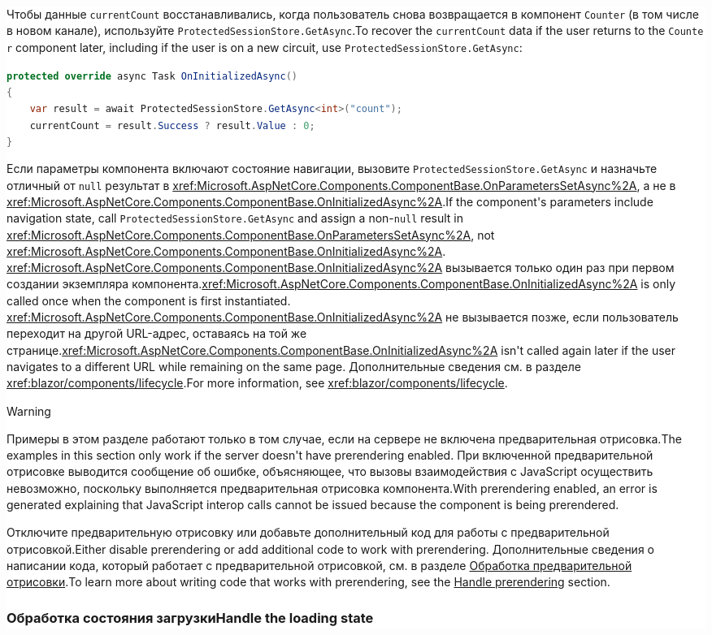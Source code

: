 <span data-ttu-id="5f9a6-282">Чтобы данные `currentCount` восстанавливались, когда пользователь снова возвращается в компонент `Counter` (в том числе в новом канале), используйте `ProtectedSessionStore.GetAsync`.</span><span class="sxs-lookup"><span data-stu-id="5f9a6-282">To recover the `currentCount` data if the user returns to the `Counter` component later, including if the user is on a new circuit, use `ProtectedSessionStore.GetAsync`:</span></span>

```csharp
protected override async Task OnInitializedAsync()
{
    var result = await ProtectedSessionStore.GetAsync<int>("count");
    currentCount = result.Success ? result.Value : 0;
}
```

<span data-ttu-id="5f9a6-283">Если параметры компонента включают состояние навигации, вызовите `ProtectedSessionStore.GetAsync` и назначьте отличный от `null` результат в <xref:Microsoft.AspNetCore.Components.ComponentBase.OnParametersSetAsync%2A>, а не в <xref:Microsoft.AspNetCore.Components.ComponentBase.OnInitializedAsync%2A>.</span><span class="sxs-lookup"><span data-stu-id="5f9a6-283">If the component's parameters include navigation state, call `ProtectedSessionStore.GetAsync` and assign a non-`null` result in <xref:Microsoft.AspNetCore.Components.ComponentBase.OnParametersSetAsync%2A>, not <xref:Microsoft.AspNetCore.Components.ComponentBase.OnInitializedAsync%2A>.</span></span> <span data-ttu-id="5f9a6-284"><xref:Microsoft.AspNetCore.Components.ComponentBase.OnInitializedAsync%2A> вызывается только один раз при первом создании экземпляра компонента.</span><span class="sxs-lookup"><span data-stu-id="5f9a6-284"><xref:Microsoft.AspNetCore.Components.ComponentBase.OnInitializedAsync%2A> is only called once when the component is first instantiated.</span></span> <span data-ttu-id="5f9a6-285"><xref:Microsoft.AspNetCore.Components.ComponentBase.OnInitializedAsync%2A> не вызывается позже, если пользователь переходит на другой URL-адрес, оставаясь на той же странице.</span><span class="sxs-lookup"><span data-stu-id="5f9a6-285"><xref:Microsoft.AspNetCore.Components.ComponentBase.OnInitializedAsync%2A> isn't called again later if the user navigates to a different URL while remaining on the same page.</span></span> <span data-ttu-id="5f9a6-286">Дополнительные сведения см. в разделе <xref:blazor/components/lifecycle>.</span><span class="sxs-lookup"><span data-stu-id="5f9a6-286">For more information, see <xref:blazor/components/lifecycle>.</span></span>

> [!WARNING]
> <span data-ttu-id="5f9a6-287">Примеры в этом разделе работают только в том случае, если на сервере не включена предварительная отрисовка.</span><span class="sxs-lookup"><span data-stu-id="5f9a6-287">The examples in this section only work if the server doesn't have prerendering enabled.</span></span> <span data-ttu-id="5f9a6-288">При включенной предварительной отрисовке выводится сообщение об ошибке, объясняющее, что вызовы взаимодействия с JavaScript осуществить невозможно, поскольку выполняется предварительная отрисовка компонента.</span><span class="sxs-lookup"><span data-stu-id="5f9a6-288">With prerendering enabled, an error is generated explaining that JavaScript interop calls cannot be issued because the component is being prerendered.</span></span>
>
> <span data-ttu-id="5f9a6-289">Отключите предварительную отрисовку или добавьте дополнительный код для работы с предварительной отрисовкой.</span><span class="sxs-lookup"><span data-stu-id="5f9a6-289">Either disable prerendering or add additional code to work with prerendering.</span></span> <span data-ttu-id="5f9a6-290">Дополнительные сведения о написании кода, который работает с предварительной отрисовкой, см. в разделе [Обработка предварительной отрисовки](#handle-prerendering).</span><span class="sxs-lookup"><span data-stu-id="5f9a6-290">To learn more about writing code that works with prerendering, see the [Handle prerendering](#handle-prerendering) section.</span></span>

### <a name="handle-the-loading-state"></a><span data-ttu-id="5f9a6-291">Обработка состояния загрузки</span><span class="sxs-lookup"><span data-stu-id="5f9a6-291">Handle the loading state</span></span>
